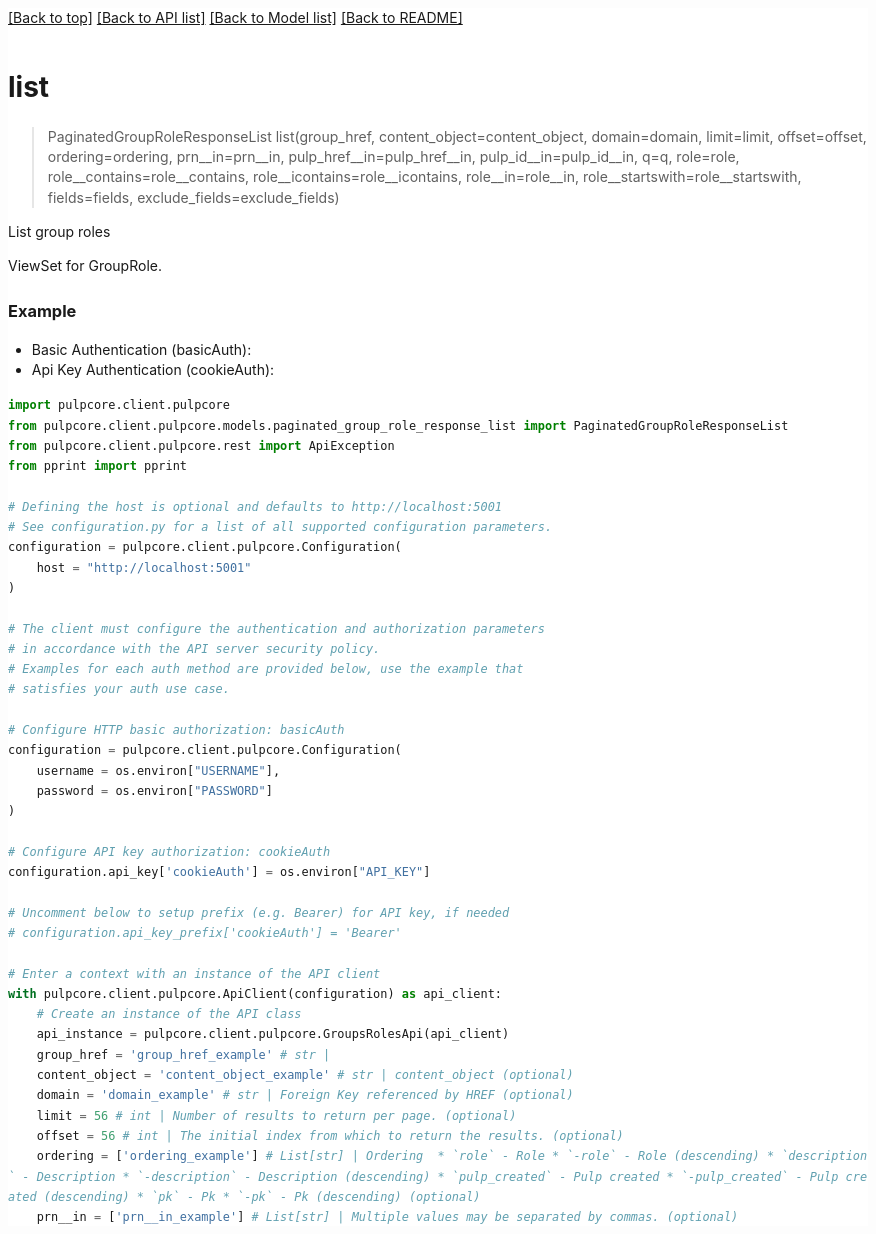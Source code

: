 [[Back to top]](#) [[Back to API list]](../README.md#documentation-for-api-endpoints) [[Back to Model list]](../README.md#documentation-for-models) [[Back to README]](../README.md)

# **list**
> PaginatedGroupRoleResponseList list(group_href, content_object=content_object, domain=domain, limit=limit, offset=offset, ordering=ordering, prn__in=prn__in, pulp_href__in=pulp_href__in, pulp_id__in=pulp_id__in, q=q, role=role, role__contains=role__contains, role__icontains=role__icontains, role__in=role__in, role__startswith=role__startswith, fields=fields, exclude_fields=exclude_fields)

List group roles

ViewSet for GroupRole.

### Example

* Basic Authentication (basicAuth):
* Api Key Authentication (cookieAuth):

```python
import pulpcore.client.pulpcore
from pulpcore.client.pulpcore.models.paginated_group_role_response_list import PaginatedGroupRoleResponseList
from pulpcore.client.pulpcore.rest import ApiException
from pprint import pprint

# Defining the host is optional and defaults to http://localhost:5001
# See configuration.py for a list of all supported configuration parameters.
configuration = pulpcore.client.pulpcore.Configuration(
    host = "http://localhost:5001"
)

# The client must configure the authentication and authorization parameters
# in accordance with the API server security policy.
# Examples for each auth method are provided below, use the example that
# satisfies your auth use case.

# Configure HTTP basic authorization: basicAuth
configuration = pulpcore.client.pulpcore.Configuration(
    username = os.environ["USERNAME"],
    password = os.environ["PASSWORD"]
)

# Configure API key authorization: cookieAuth
configuration.api_key['cookieAuth'] = os.environ["API_KEY"]

# Uncomment below to setup prefix (e.g. Bearer) for API key, if needed
# configuration.api_key_prefix['cookieAuth'] = 'Bearer'

# Enter a context with an instance of the API client
with pulpcore.client.pulpcore.ApiClient(configuration) as api_client:
    # Create an instance of the API class
    api_instance = pulpcore.client.pulpcore.GroupsRolesApi(api_client)
    group_href = 'group_href_example' # str | 
    content_object = 'content_object_example' # str | content_object (optional)
    domain = 'domain_example' # str | Foreign Key referenced by HREF (optional)
    limit = 56 # int | Number of results to return per page. (optional)
    offset = 56 # int | The initial index from which to return the results. (optional)
    ordering = ['ordering_example'] # List[str] | Ordering  * `role` - Role * `-role` - Role (descending) * `description` - Description * `-description` - Description (descending) * `pulp_created` - Pulp created * `-pulp_created` - Pulp created (descending) * `pk` - Pk * `-pk` - Pk (descending) (optional)
    prn__in = ['prn__in_example'] # List[str] | Multiple values may be separated by commas. (optional)
```